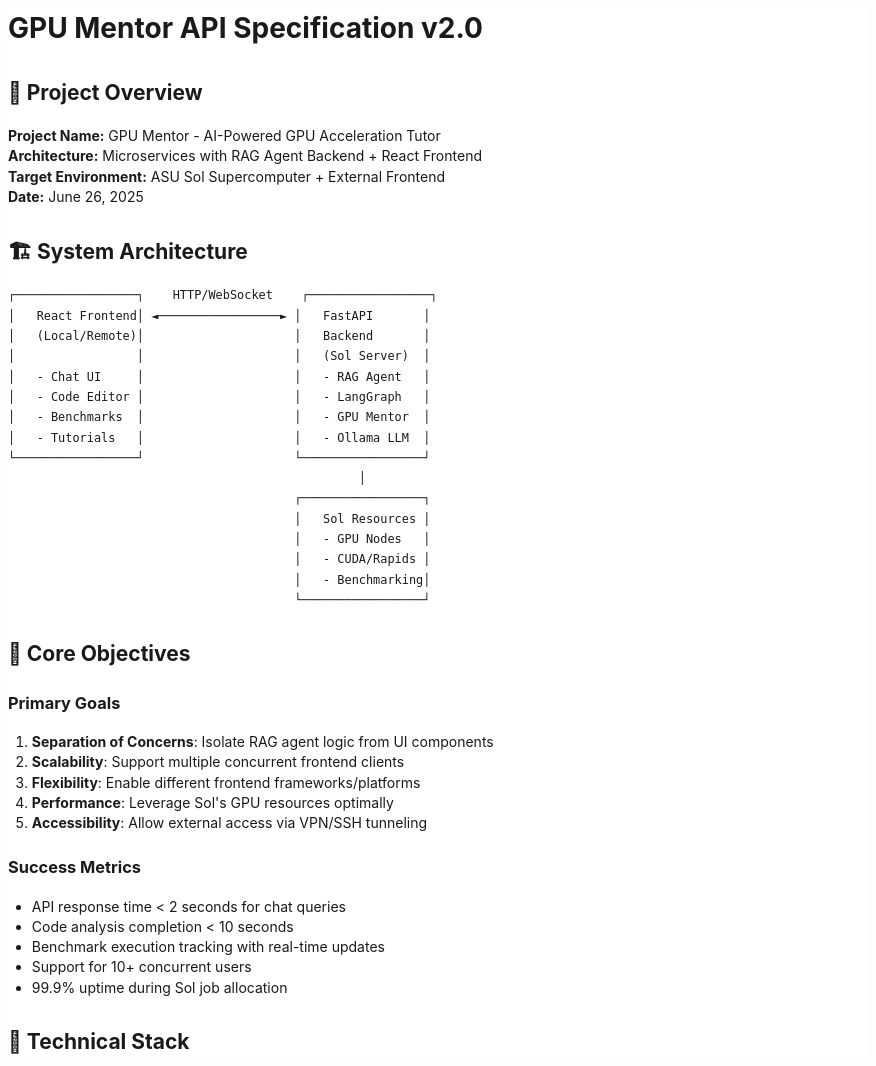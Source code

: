 # GPU Mentor API Specification v2.0

## 🎯 Project Overview

**Project Name:** GPU Mentor - AI-Powered GPU Acceleration Tutor  
**Architecture:** Microservices with RAG Agent Backend + React Frontend  
**Target Environment:** ASU Sol Supercomputer + External Frontend  
**Date:** June 26, 2025  

## 🏗️ System Architecture

```
┌─────────────────┐    HTTP/WebSocket    ┌─────────────────┐
│   React Frontend│ ◄─────────────────► │   FastAPI       │
│   (Local/Remote)│                     │   Backend       │
│                 │                     │   (Sol Server)  │
│   - Chat UI     │                     │   - RAG Agent   │
│   - Code Editor │                     │   - LangGraph   │
│   - Benchmarks  │                     │   - GPU Mentor  │
│   - Tutorials   │                     │   - Ollama LLM  │
└─────────────────┘                     └─────────────────┘
                                                 │
                                        ┌─────────────────┐
                                        │   Sol Resources │
                                        │   - GPU Nodes   │
                                        │   - CUDA/Rapids │
                                        │   - Benchmarking│
                                        └─────────────────┘
```

## 🎯 Core Objectives

### Primary Goals
1. **Separation of Concerns**: Isolate RAG agent logic from UI components
2. **Scalability**: Support multiple concurrent frontend clients
3. **Flexibility**: Enable different frontend frameworks/platforms
4. **Performance**: Leverage Sol's GPU resources optimally
5. **Accessibility**: Allow external access via VPN/SSH tunneling

### Success Metrics
- API response time < 2 seconds for chat queries
- Code analysis completion < 10 seconds
- Benchmark execution tracking with real-time updates
- Support for 10+ concurrent users
- 99.9% uptime during Sol job allocation

## 🔧 Technical Stack
